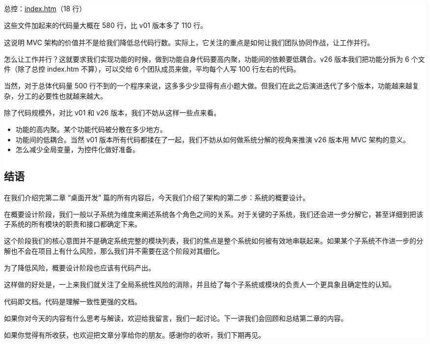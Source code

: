 总控：[index.htm](https://github.com/qiniu/qpaint/blob/v26/paintweb/www/index.htm)（18 行）

这些文件加起来的代码量大概在 580 行，比 v01 版本多了 110 行。

这说明 MVC 架构的价值并不是给我们降低总代码行数。实际上，它关注的重点是如何让我们团队协同作战，让工作并行。

怎么让工作并行？这就要求我们实现功能的时候，做到功能自身代码要高内聚，功能间的依赖要低耦合。v26 版本我们把功能分拆为 6 个文件（除了总控 index.htm 不算），可以交给 6 个团队成员来做，平均每个人写 100 行左右的代码。

当然，对于总体代码量 500 行不到的一个程序来说，这多多少少显得有点小题大做。但我们在此之后演进迭代了多个版本，功能越来越复杂，分工的必要性也就越来越大。

除了代码规模外，对比 v01 和 v26 版本，我们不妨从这样一些点来看。

- 功能的高内聚。某个功能代码被分散在多少地方。
- 功能间的低耦合。当然 v01 版本所有代码都揉在了一起，我们不妨从如何做系统分解的视角来推演 v26 版本用 MVC 架构的意义。
- 怎么减少全局变量，为控件化做好准备。

## 结语

在我们介绍完第二章 “桌面开发” 篇的所有内容后，今天我们介绍了架构的第二步：系统的概要设计。

在概要设计阶段，我们一般以子系统为维度来阐述系统各个角色之间的关系。对于关键的子系统，我们还会进一步分解它，甚至详细到把该子系统的所有模块的职责和接口都确定下来。

这个阶段我们的核心意图并不是确定系统完整的模块列表，我们的焦点是整个系统如何被有效地串联起来。如果某个子系统不作进一步的分解也不会在项目上有什么风险，那么我们并不需要在这个阶段对其细化。

为了降低风险，概要设计阶段也应该有代码产出。

这样做的好处是，一上来我们就关注了全局系统性风险的消除，并且给了每个子系统或模块的负责人一个更具象且确定性的认知。

代码即文档。代码是理解一致性更强的文档。

如果你对今天的内容有什么思考与解读，欢迎给我留言，我们一起讨论。下一讲我们会回顾和总结第二章的内容。

如果你觉得有所收获，也欢迎把文章分享给你的朋友。感谢你的收听，我们下期再见。
